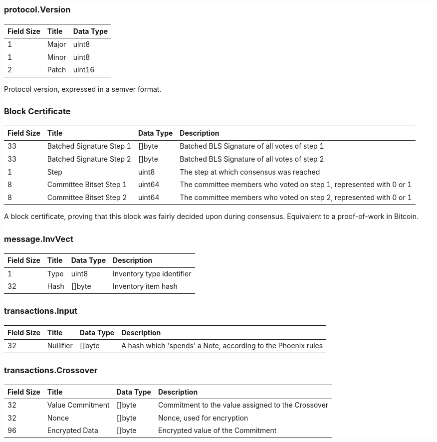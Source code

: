 ### protocol.Version

| Field Size | Title | Data Type |
| :--- | :--- | :--- |
| 1 | Major | uint8 |
| 1 | Minor | uint8 |
| 2 | Patch | uint16 |

Protocol version, expressed in a semver format.

### Block Certificate

| Field Size | Title | Data Type | Description |
| :--- | :--- | :--- | :--- |
| 33 | Batched Signature Step 1 | \[\]byte | Batched BLS Signature of all votes of step 1 |
| 33 | Batched Signature Step 2 | \[\]byte | Batched BLS Signature of all votes of step 2 |
| 1 | Step | uint8 | The step at which consensus was reached |
| 8 | Committee Bitset Step 1 | uint64 | The committee members who voted on step 1, represented with 0 or 1 |
| 8 | Committee Bitset Step 2 | uint64 | The committee members who voted on step 2, represented with 0 or 1 |

A block certificate, proving that this block was fairly decided upon during consensus. Equivalent to a proof-of-work in Bitcoin.

### message.InvVect

| Field Size | Title | Data Type | Description |
| :--- | :--- | :--- | :--- |
| 1 | Type | uint8 | Inventory type identifier |
| 32 | Hash | \[\]byte | Inventory item hash |

### transactions.Input

| Field Size | Title | Data Type | Description |
| :--- | :--- | :--- | :--- |
| 32 | Nullifier | \[\]byte | A hash which 'spends' a Note, according to the Phoenix rules |

### transactions.Crossover

| Field Size | Title | Data Type | Description |
| :--- | :--- | :--- | :--- |
| 32 | Value Commitment | \[\]byte | Commitment to the value assigned to the Crossover |
| 32 | Nonce | \[\]byte | Nonce, used for encryption |
| 96 | Encrypted Data | \[\]byte | Encrypted value of the Commitment |
